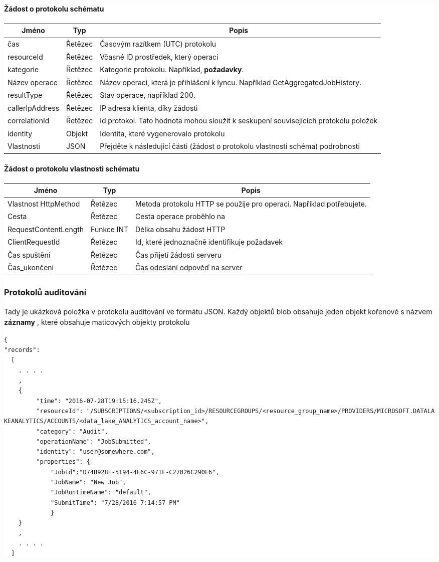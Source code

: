 #### <a name="request-log-schema"></a>Žádost o protokolu schématu

| Jméno            | Typ   | Popis                                                                    |
|-----------------|--------|--------------------------------------------------------------------------------|
| čas            | Řetězec | Časovým razítkem (UTC) protokolu                                              |
| resourceId      | Řetězec | Včasné ID prostředek, který operaci                            |
| kategorie        | Řetězec | Kategorie protokolu. Například, **požadavky**.                                   |
| Název operace   | Řetězec | Název operaci, která je přihlášení k lyncu. Například GetAggregatedJobHistory.              |
| resultType      | Řetězec | Stav operace, například 200.                                 |
| callerIpAddress | Řetězec | IP adresa klienta, díky žádosti                                |
| correlationId   | Řetězec | Id protokol. Tato hodnota mohou sloužit k seskupení souvisejících protokolu položek |
| identity        | Objekt | Identita, které vygenerovalo protokolu                                            |
| Vlastnosti      | JSON   | Přejděte k následující části (žádost o protokolu vlastnosti schéma) podrobnosti |

#### <a name="request-log-properties-schema"></a>Žádost o protokolu vlastnosti schématu

| Jméno                 | Typ   | Popis                                               |
|----------------------|--------|-----------------------------------------------------------|
| Vlastnost HttpMethod           | Řetězec | Metoda protokolu HTTP se použije pro operaci. Například potřebujete. |
| Cesta                 | Řetězec | Cesta operace proběhlo na                   |
| RequestContentLength | Funkce INT    | Délka obsahu žádost HTTP                    |
| ClientRequestId      | Řetězec | Id, které jednoznačně identifikuje požadavek              |
| Čas spuštění            | Řetězec | Čas přijetí žádosti serveru         |
| Čas_ukončení              | Řetězec | Čas odeslání odpověď na server              |

### <a name="audit-logs"></a>Protokolů auditování

Tady je ukázková položka v protokolu auditování ve formátu JSON. Každý objektů blob obsahuje jeden objekt kořenové s názvem **záznamy** , které obsahuje maticových objekty protokolu

    {
    "records": 
      [     
        . . . .
        ,
        {
             "time": "2016-07-28T19:15:16.245Z",
             "resourceId": "/SUBSCRIPTIONS/<subscription_id>/RESOURCEGROUPS/<resource_group_name>/PROVIDERS/MICROSOFT.DATALAKEANALYTICS/ACCOUNTS/<data_lake_ANALYTICS_account_name>",
             "category": "Audit",
             "operationName": "JobSubmitted",
             "identity": "user@somewhere.com",
             "properties": {
                 "JobId":"D74B928F-5194-4E6C-971F-C27026C290E6",
                 "JobName": "New Job", 
                 "JobRuntimeName": "default",
                 "SubmitTime": "7/28/2016 7:14:57 PM"
                 }
        }
        ,
        . . . .
      ]